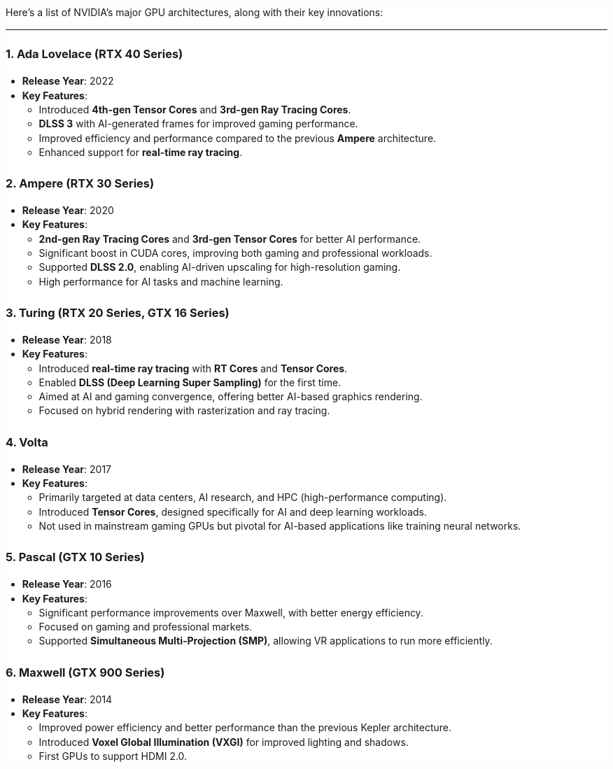 Here’s a list of NVIDIA’s major GPU architectures, along with their key innovations:

---

### **1. Ada Lovelace (RTX 40 Series)**
   - **Release Year**: 2022
   - **Key Features**:
     - Introduced **4th-gen Tensor Cores** and **3rd-gen Ray Tracing Cores**.
     - **DLSS 3** with AI-generated frames for improved gaming performance.
     - Improved efficiency and performance compared to the previous **Ampere** architecture.
     - Enhanced support for **real-time ray tracing**.


### **2. Ampere (RTX 30 Series)**
   - **Release Year**: 2020
   - **Key Features**:
     - **2nd-gen Ray Tracing Cores** and **3rd-gen Tensor Cores** for better AI performance.
     - Significant boost in CUDA cores, improving both gaming and professional workloads.
     - Supported **DLSS 2.0**, enabling AI-driven upscaling for high-resolution gaming.
     - High performance for AI tasks and machine learning.


### **3. Turing (RTX 20 Series, GTX 16 Series)**
   - **Release Year**: 2018
   - **Key Features**:
     - Introduced **real-time ray tracing** with **RT Cores** and **Tensor Cores**.
     - Enabled **DLSS (Deep Learning Super Sampling)** for the first time.
     - Aimed at AI and gaming convergence, offering better AI-based graphics rendering.
     - Focused on hybrid rendering with rasterization and ray tracing.


### **4. Volta**
   - **Release Year**: 2017
   - **Key Features**:
     - Primarily targeted at data centers, AI research, and HPC (high-performance computing).
     - Introduced **Tensor Cores**, designed specifically for AI and deep learning workloads.
     - Not used in mainstream gaming GPUs but pivotal for AI-based applications like training neural networks.


### **5. Pascal (GTX 10 Series)**
   - **Release Year**: 2016
   - **Key Features**:
     - Significant performance improvements over Maxwell, with better energy efficiency.
     - Focused on gaming and professional markets.
     - Supported **Simultaneous Multi-Projection (SMP)**, allowing VR applications to run more efficiently.


### **6. Maxwell (GTX 900 Series)**
   - **Release Year**: 2014
   - **Key Features**:
     - Improved power efficiency and better performance than the previous Kepler architecture.
     - Introduced **Voxel Global Illumination (VXGI)** for improved lighting and shadows.
     - First GPUs to support HDMI 2.0.
